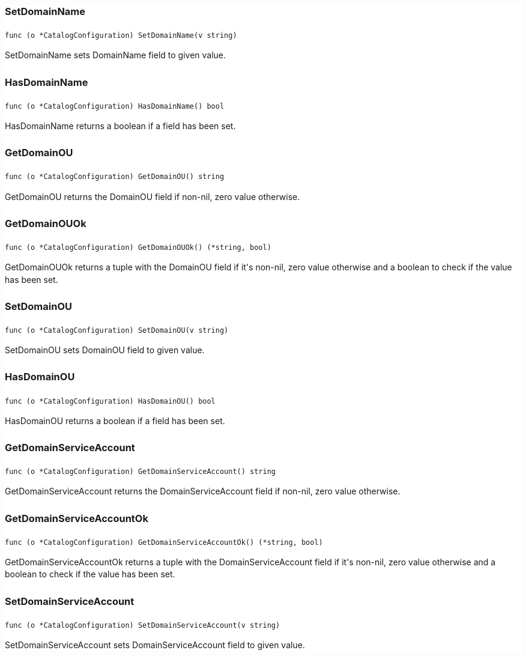 ### SetDomainName

`func (o *CatalogConfiguration) SetDomainName(v string)`

SetDomainName sets DomainName field to given value.

### HasDomainName

`func (o *CatalogConfiguration) HasDomainName() bool`

HasDomainName returns a boolean if a field has been set.

### GetDomainOU

`func (o *CatalogConfiguration) GetDomainOU() string`

GetDomainOU returns the DomainOU field if non-nil, zero value otherwise.

### GetDomainOUOk

`func (o *CatalogConfiguration) GetDomainOUOk() (*string, bool)`

GetDomainOUOk returns a tuple with the DomainOU field if it's non-nil, zero value otherwise
and a boolean to check if the value has been set.

### SetDomainOU

`func (o *CatalogConfiguration) SetDomainOU(v string)`

SetDomainOU sets DomainOU field to given value.

### HasDomainOU

`func (o *CatalogConfiguration) HasDomainOU() bool`

HasDomainOU returns a boolean if a field has been set.

### GetDomainServiceAccount

`func (o *CatalogConfiguration) GetDomainServiceAccount() string`

GetDomainServiceAccount returns the DomainServiceAccount field if non-nil, zero value otherwise.

### GetDomainServiceAccountOk

`func (o *CatalogConfiguration) GetDomainServiceAccountOk() (*string, bool)`

GetDomainServiceAccountOk returns a tuple with the DomainServiceAccount field if it's non-nil, zero value otherwise
and a boolean to check if the value has been set.

### SetDomainServiceAccount

`func (o *CatalogConfiguration) SetDomainServiceAccount(v string)`

SetDomainServiceAccount sets DomainServiceAccount field to given value.

